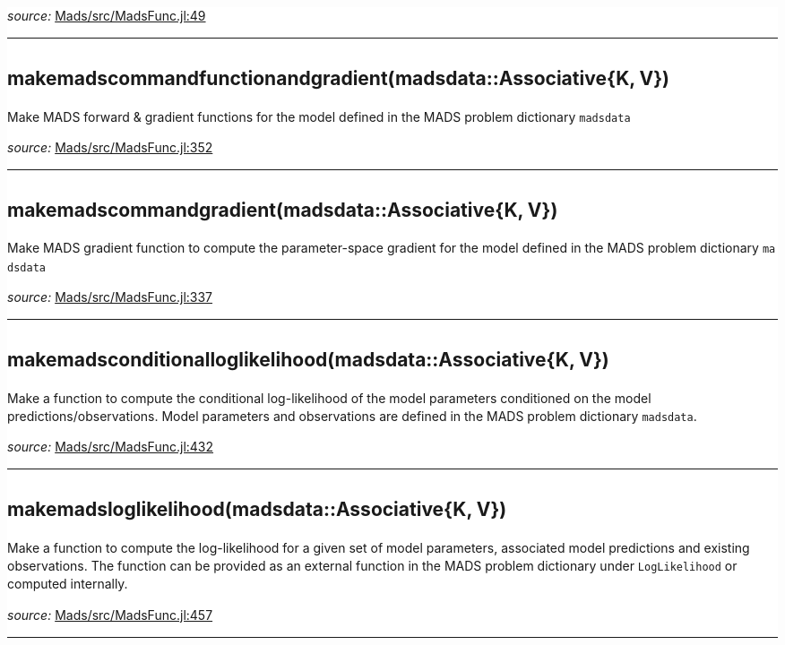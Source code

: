 
*source:*
[Mads/src/MadsFunc.jl:49](https://github.com/madsjulia/Mads.jl/tree/d66f389f539d6c0e22a206c0026fe1394b441e37/src/MadsFunc.jl#L49)

---

<a id="method__makemadscommandfunctionandgradient.1" class="lexicon_definition"></a>
## makemadscommandfunctionandgradient(madsdata::Associative{K, V})
Make MADS forward & gradient functions for the model defined in the MADS problem dictionary `madsdata`

*source:*
[Mads/src/MadsFunc.jl:352](https://github.com/madsjulia/Mads.jl/tree/d66f389f539d6c0e22a206c0026fe1394b441e37/src/MadsFunc.jl#L352)

---

<a id="method__makemadscommandgradient.1" class="lexicon_definition"></a>
## makemadscommandgradient(madsdata::Associative{K, V})
Make MADS gradient function to compute the parameter-space gradient for the model defined in the MADS problem dictionary `madsdata`

*source:*
[Mads/src/MadsFunc.jl:337](https://github.com/madsjulia/Mads.jl/tree/d66f389f539d6c0e22a206c0026fe1394b441e37/src/MadsFunc.jl#L337)

---

<a id="method__makemadsconditionalloglikelihood.1" class="lexicon_definition"></a>
## makemadsconditionalloglikelihood(madsdata::Associative{K, V})
Make a function to compute the conditional log-likelihood of the model parameters conditioned on the model predictions/observations.
Model parameters and observations are defined in the MADS problem dictionary `madsdata`.


*source:*
[Mads/src/MadsFunc.jl:432](https://github.com/madsjulia/Mads.jl/tree/d66f389f539d6c0e22a206c0026fe1394b441e37/src/MadsFunc.jl#L432)

---

<a id="method__makemadsloglikelihood.1" class="lexicon_definition"></a>
## makemadsloglikelihood(madsdata::Associative{K, V})
Make a function to compute the log-likelihood for a given set of model parameters, associated model predictions and existing observations.
The function can be provided as an external function in the MADS problem dictionary under `LogLikelihood` or computed internally.


*source:*
[Mads/src/MadsFunc.jl:457](https://github.com/madsjulia/Mads.jl/tree/d66f389f539d6c0e22a206c0026fe1394b441e37/src/MadsFunc.jl#L457)

---